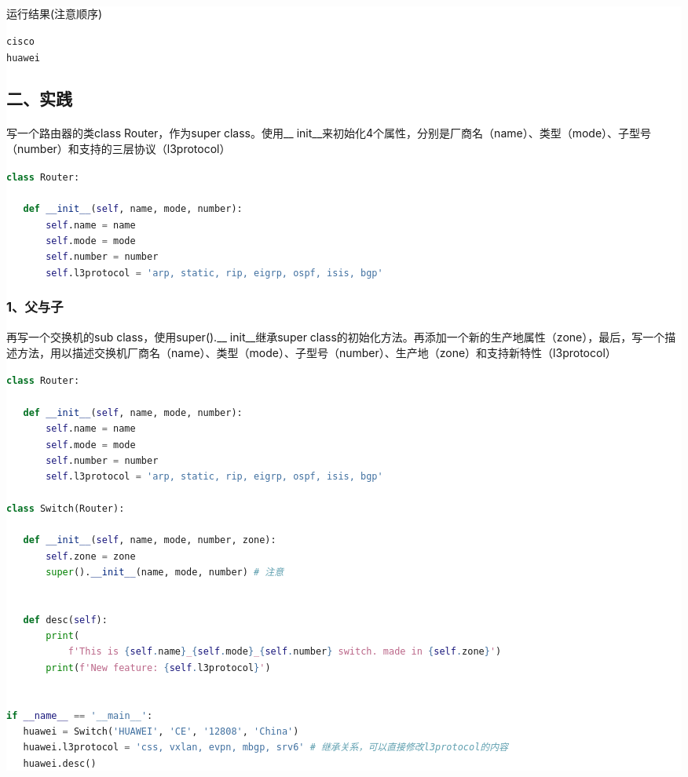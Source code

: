 运行结果(注意顺序)

```python
cisco
huawei
```

## **二、实践**

写一个路由器的类class Router，作为super class。使用__ init__来初始化4个属性，分别是厂商名（name）、类型（mode）、子型号（number）和支持的三层协议（l3protocol）

```python
class Router:

   def __init__(self, name, mode, number):
       self.name = name
       self.mode = mode
       self.number = number
       self.l3protocol = 'arp, static, rip, eigrp, ospf, isis, bgp'
```

### **1、父与子**

再写一个交换机的sub class，使用super().__ init__继承super class的初始化方法。再添加一个新的生产地属性（zone），最后，写一个描述方法，用以描述交换机厂商名（name）、类型（mode）、子型号（number）、生产地（zone）和支持新特性（l3protocol）

```python
class Router:

   def __init__(self, name, mode, number):
       self.name = name
       self.mode = mode
       self.number = number
       self.l3protocol = 'arp, static, rip, eigrp, ospf, isis, bgp'
               
class Switch(Router):

   def __init__(self, name, mode, number, zone):
       self.zone = zone
       super().__init__(name, mode, number) # 注意


   def desc(self):
       print(
           f'This is {self.name}_{self.mode}_{self.number} switch. made in {self.zone}')
       print(f'New feature: {self.l3protocol}')
       

if __name__ == '__main__':
   huawei = Switch('HUAWEI', 'CE', '12808', 'China')
   huawei.l3protocol = 'css, vxlan, evpn, mbgp, srv6' # 继承关系，可以直接修改l3protocol的内容
   huawei.desc()
```
